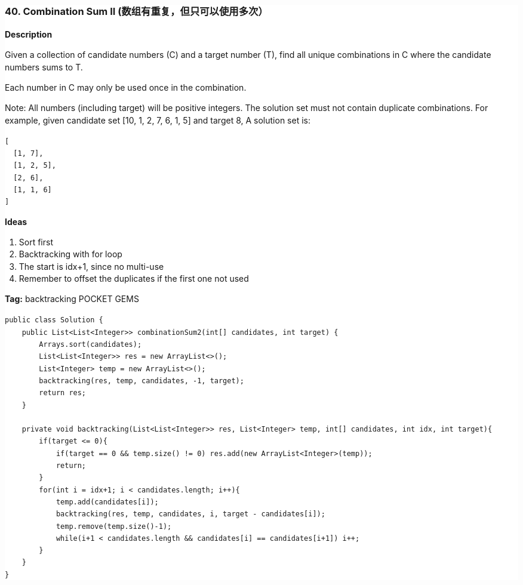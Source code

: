 
### 40. Combination Sum II (数组有重复，但只可以使用多次）

**Description**

Given a collection of candidate numbers (C) and a target number (T), find all unique combinations in C where the candidate numbers sums to T.

Each number in C may only be used once in the combination.

Note:
All numbers (including target) will be positive integers.
The solution set must not contain duplicate combinations.
For example, given candidate set [10, 1, 2, 7, 6, 1, 5] and target 8, 
A solution set is: 
```
[
  [1, 7],
  [1, 2, 5],
  [2, 6],
  [1, 1, 6]
]

```

**Ideas**
1. Sort first
2. Backtracking with for loop
3. The start is idx+1, since no multi-use
4. Remember to offset the duplicates if the first one not used

**Tag:** backtracking POCKET GEMS

```
public class Solution {
    public List<List<Integer>> combinationSum2(int[] candidates, int target) {
        Arrays.sort(candidates);
        List<List<Integer>> res = new ArrayList<>();
        List<Integer> temp = new ArrayList<>();
        backtracking(res, temp, candidates, -1, target);
        return res;
    }
    
    private void backtracking(List<List<Integer>> res, List<Integer> temp, int[] candidates, int idx, int target){
        if(target <= 0){
            if(target == 0 && temp.size() != 0) res.add(new ArrayList<Integer>(temp));
            return;
        }
        for(int i = idx+1; i < candidates.length; i++){
            temp.add(candidates[i]);
            backtracking(res, temp, candidates, i, target - candidates[i]);
            temp.remove(temp.size()-1);
            while(i+1 < candidates.length && candidates[i] == candidates[i+1]) i++;
        }
    }
}

```
